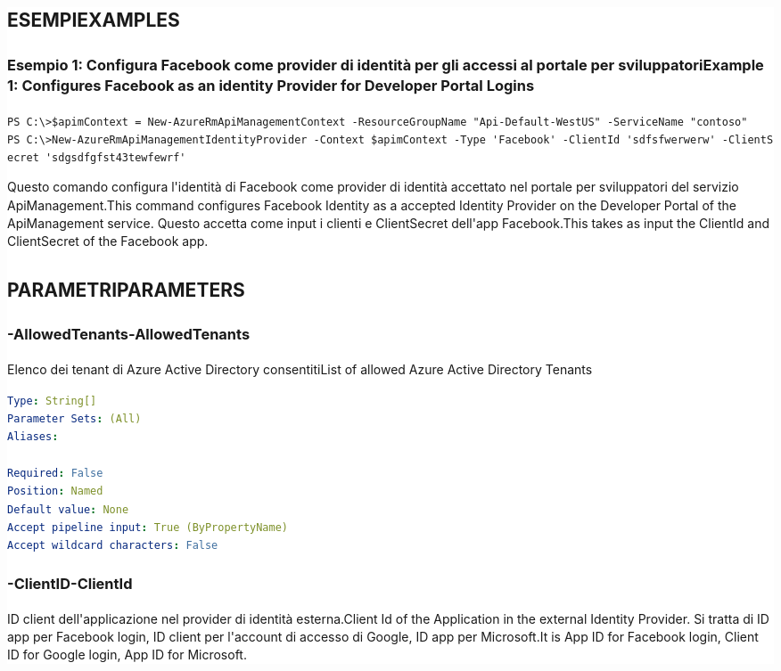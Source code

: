 ## <span data-ttu-id="fdd53-107">ESEMPI</span><span class="sxs-lookup"><span data-stu-id="fdd53-107">EXAMPLES</span></span>

### <span data-ttu-id="fdd53-108">Esempio 1: Configura Facebook come provider di identità per gli accessi al portale per sviluppatori</span><span class="sxs-lookup"><span data-stu-id="fdd53-108">Example 1: Configures Facebook as an identity Provider for Developer Portal Logins</span></span>
```
PS C:\>$apimContext = New-AzureRmApiManagementContext -ResourceGroupName "Api-Default-WestUS" -ServiceName "contoso"
PS C:\>New-AzureRmApiManagementIdentityProvider -Context $apimContext -Type 'Facebook' -ClientId 'sdfsfwerwerw' -ClientSecret 'sdgsdfgfst43tewfewrf'
```

<span data-ttu-id="fdd53-109">Questo comando configura l'identità di Facebook come provider di identità accettato nel portale per sviluppatori del servizio ApiManagement.</span><span class="sxs-lookup"><span data-stu-id="fdd53-109">This command configures Facebook Identity as a accepted Identity Provider on the Developer Portal of the ApiManagement service.</span></span>
<span data-ttu-id="fdd53-110">Questo accetta come input i clienti e ClientSecret dell'app Facebook.</span><span class="sxs-lookup"><span data-stu-id="fdd53-110">This takes as input the ClientId and ClientSecret of the Facebook app.</span></span>

## <span data-ttu-id="fdd53-111">PARAMETRI</span><span class="sxs-lookup"><span data-stu-id="fdd53-111">PARAMETERS</span></span>

### <span data-ttu-id="fdd53-112">-AllowedTenants</span><span class="sxs-lookup"><span data-stu-id="fdd53-112">-AllowedTenants</span></span>
<span data-ttu-id="fdd53-113">Elenco dei tenant di Azure Active Directory consentiti</span><span class="sxs-lookup"><span data-stu-id="fdd53-113">List of allowed Azure Active Directory Tenants</span></span>

```yaml
Type: String[]
Parameter Sets: (All)
Aliases: 

Required: False
Position: Named
Default value: None
Accept pipeline input: True (ByPropertyName)
Accept wildcard characters: False
```

### <span data-ttu-id="fdd53-114">-ClientID</span><span class="sxs-lookup"><span data-stu-id="fdd53-114">-ClientId</span></span>
<span data-ttu-id="fdd53-115">ID client dell'applicazione nel provider di identità esterna.</span><span class="sxs-lookup"><span data-stu-id="fdd53-115">Client Id of the Application in the external Identity Provider.</span></span>
<span data-ttu-id="fdd53-116">Si tratta di ID app per Facebook login, ID client per l'account di accesso di Google, ID app per Microsoft.</span><span class="sxs-lookup"><span data-stu-id="fdd53-116">It is App ID for Facebook login, Client ID for Google login, App ID for Microsoft.</span></span>
